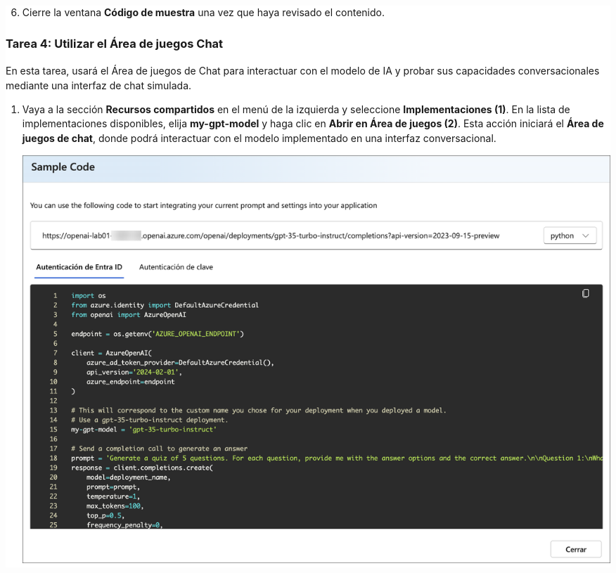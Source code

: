 6. Cierre la ventana **Código de muestra** una vez que haya revisado el contenido.

### Tarea 4: Utilizar el Área de juegos Chat

En esta tarea, usará el Área de juegos de Chat para interactuar con el modelo de IA y probar sus capacidades conversacionales mediante una interfaz de chat simulada.

1. Vaya a la sección **Recursos compartidos** en el menú de la izquierda y seleccione **Implementaciones (1)**. En la lista de implementaciones disponibles, elija **my-gpt-model** y haga clic en **Abrir en Área de juegos (2)**. Esta acción iniciará el **Área de juegos de chat**, donde podrá interactuar con el modelo implementado en una interfaz conversacional.

    ![](../media/170725(03)(upd-20).png)
